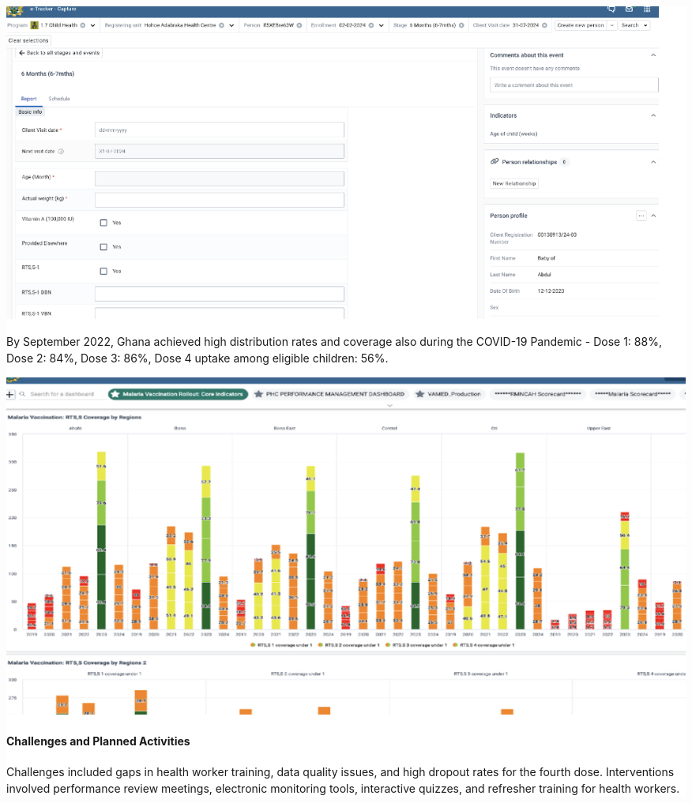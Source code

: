 ![Integration of malaria vaccinations in the EIR](resources/images/malvac_003.png)

By September 2022, Ghana achieved high distribution rates and coverage also during the COVID-19 Pandemic - Dose 1: 88%, Dose 2: 84%, Dose 3: 86%, Dose 4 uptake among eligible children: 56%.

![Malaria vaccine dashboard](resources/images/malvac_004.png)

#### Challenges and Planned Activities

Challenges included gaps in health worker training, data quality issues, and high dropout rates for the fourth dose. Interventions involved performance review meetings, electronic monitoring tools, interactive quizzes, and refresher training for health workers.
